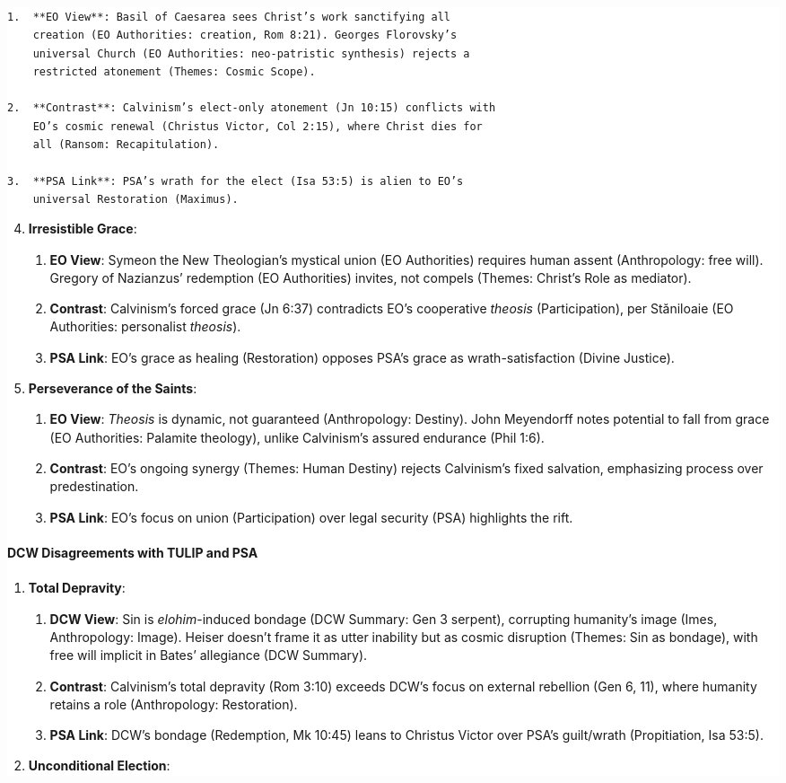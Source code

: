     1.  **EO View**: Basil of Caesarea sees Christ’s work sanctifying all
        creation (EO Authorities: creation, Rom 8:21). Georges Florovsky’s
        universal Church (EO Authorities: neo-patristic synthesis) rejects a
        restricted atonement (Themes: Cosmic Scope).

    2.  **Contrast**: Calvinism’s elect-only atonement (Jn 10:15) conflicts with
        EO’s cosmic renewal (Christus Victor, Col 2:15), where Christ dies for
        all (Ransom: Recapitulation).

    3.  **PSA Link**: PSA’s wrath for the elect (Isa 53:5) is alien to EO’s
        universal Restoration (Maximus).

4.  **Irresistible Grace**:

    1.  **EO View**: Symeon the New Theologian’s mystical union (EO Authorities)
        requires human assent (Anthropology: free will). Gregory of Nazianzus’
        redemption (EO Authorities) invites, not compels (Themes: Christ’s Role
        as mediator).

    2.  **Contrast**: Calvinism’s forced grace (Jn 6:37) contradicts EO’s
        cooperative *theosis* (Participation), per Stăniloaie (EO Authorities:
        personalist *theosis*).

    3.  **PSA Link**: EO’s grace as healing (Restoration) opposes PSA’s grace as
        wrath-satisfaction (Divine Justice).

5.  **Perseverance of the Saints**:

    1.  **EO View**: *Theosis* is dynamic, not guaranteed (Anthropology:
        Destiny). John Meyendorff notes potential to fall from grace (EO
        Authorities: Palamite theology), unlike Calvinism’s assured endurance
        (Phil 1:6).

    2.  **Contrast**: EO’s ongoing synergy (Themes: Human Destiny) rejects
        Calvinism’s fixed salvation, emphasizing process over predestination.

    3.  **PSA Link**: EO’s focus on union (Participation) over legal security
        (PSA) highlights the rift.

#### DCW Disagreements with TULIP and PSA

1.  **Total Depravity**:

    1.  **DCW View**: Sin is *elohim*-induced bondage (DCW Summary: Gen 3
        serpent), corrupting humanity’s image (Imes, Anthropology: Image).
        Heiser doesn’t frame it as utter inability but as cosmic disruption
        (Themes: Sin as bondage), with free will implicit in Bates’ allegiance
        (DCW Summary).

    2.  **Contrast**: Calvinism’s total depravity (Rom 3:10) exceeds DCW’s focus
        on external rebellion (Gen 6, 11), where humanity retains a role
        (Anthropology: Restoration).

    3.  **PSA Link**: DCW’s bondage (Redemption, Mk 10:45) leans to Christus
        Victor over PSA’s guilt/wrath (Propitiation, Isa 53:5).

2.  **Unconditional Election**:
